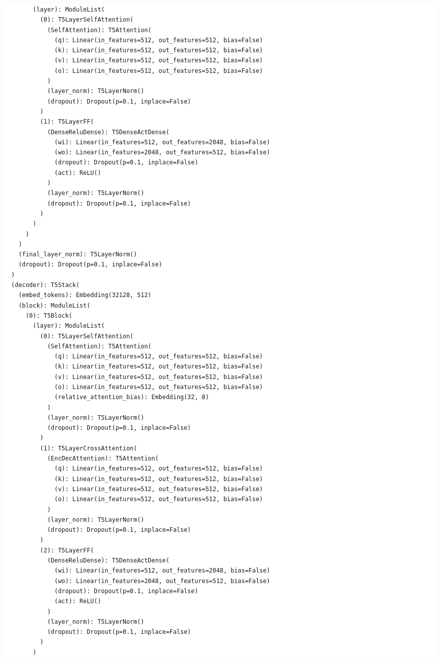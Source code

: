             (layer): ModuleList(
              (0): T5LayerSelfAttention(
                (SelfAttention): T5Attention(
                  (q): Linear(in_features=512, out_features=512, bias=False)
                  (k): Linear(in_features=512, out_features=512, bias=False)
                  (v): Linear(in_features=512, out_features=512, bias=False)
                  (o): Linear(in_features=512, out_features=512, bias=False)
                )
                (layer_norm): T5LayerNorm()
                (dropout): Dropout(p=0.1, inplace=False)
              )
              (1): T5LayerFF(
                (DenseReluDense): T5DenseActDense(
                  (wi): Linear(in_features=512, out_features=2048, bias=False)
                  (wo): Linear(in_features=2048, out_features=512, bias=False)
                  (dropout): Dropout(p=0.1, inplace=False)
                  (act): ReLU()
                )
                (layer_norm): T5LayerNorm()
                (dropout): Dropout(p=0.1, inplace=False)
              )
            )
          )
        )
        (final_layer_norm): T5LayerNorm()
        (dropout): Dropout(p=0.1, inplace=False)
      )
      (decoder): T5Stack(
        (embed_tokens): Embedding(32128, 512)
        (block): ModuleList(
          (0): T5Block(
            (layer): ModuleList(
              (0): T5LayerSelfAttention(
                (SelfAttention): T5Attention(
                  (q): Linear(in_features=512, out_features=512, bias=False)
                  (k): Linear(in_features=512, out_features=512, bias=False)
                  (v): Linear(in_features=512, out_features=512, bias=False)
                  (o): Linear(in_features=512, out_features=512, bias=False)
                  (relative_attention_bias): Embedding(32, 8)
                )
                (layer_norm): T5LayerNorm()
                (dropout): Dropout(p=0.1, inplace=False)
              )
              (1): T5LayerCrossAttention(
                (EncDecAttention): T5Attention(
                  (q): Linear(in_features=512, out_features=512, bias=False)
                  (k): Linear(in_features=512, out_features=512, bias=False)
                  (v): Linear(in_features=512, out_features=512, bias=False)
                  (o): Linear(in_features=512, out_features=512, bias=False)
                )
                (layer_norm): T5LayerNorm()
                (dropout): Dropout(p=0.1, inplace=False)
              )
              (2): T5LayerFF(
                (DenseReluDense): T5DenseActDense(
                  (wi): Linear(in_features=512, out_features=2048, bias=False)
                  (wo): Linear(in_features=2048, out_features=512, bias=False)
                  (dropout): Dropout(p=0.1, inplace=False)
                  (act): ReLU()
                )
                (layer_norm): T5LayerNorm()
                (dropout): Dropout(p=0.1, inplace=False)
              )
            )